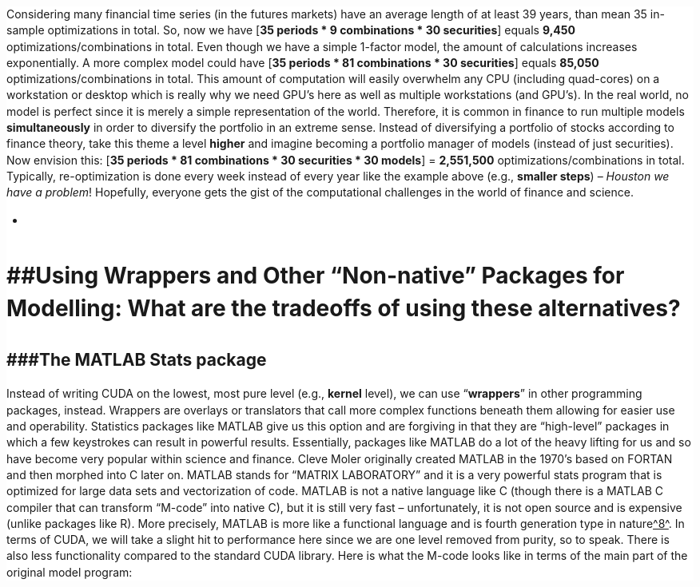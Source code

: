 

Considering many financial time series (in the futures markets) have an
average length of at least 39 years, than mean 35 in-sample
optimizations in total. So, now we have [**35 periods \* 9 combinations
\* 30 securities**] equals **9,450** optimizations/combinations in
total. Even though we have a simple 1-factor model, the amount of
calculations increases exponentially. A more complex model could have
[**35 periods \* 81 combinations \* 30 securities**] equals **85,050**
optimizations/combinations in total. This amount of computation will
easily overwhelm any CPU (including quad-cores) on a workstation or
desktop which is really why we need GPU’s here as well as multiple
workstations (and GPU’s). In the real world, no model is perfect since
it is merely a simple representation of the world. Therefore, it is
common in finance to run multiple models **simultaneously** in order to
diversify the portfolio in an extreme sense. Instead of diversifying a
portfolio of stocks according to finance theory, take this theme a level
**higher** and imagine becoming a portfolio manager of models (instead
of just securities). Now envision this: [**35 periods \* 81 combinations
\* 30 securities \* 30 models**] = **2,551,500**
optimizations/combinations in total. Typically, re-optimization is done
every week instead of every year like the example above (e.g., **smaller
steps**) – *Houston we have a problem*! Hopefully, everyone gets the
gist of the computational challenges in the world of finance and
science.


 
-

##Using Wrappers and Other “Non-native” Packages for Modelling: What are the tradeoffs of using these alternatives? 
=================================================================================================================

###The MATLAB Stats package 
------------------------

Instead of writing CUDA on the lowest, most pure level (e.g., **kernel**
level), we can use “**wrappers**” in other programming packages,
instead. Wrappers are overlays or translators that call more complex
functions beneath them allowing for easier use and operability.
Statistics packages like MATLAB give us this option and are forgiving in
that they are “high-level” packages in which a few keystrokes can result
in powerful results. Essentially, packages like MATLAB do a lot of the
heavy lifting for us and so have become very popular within science and
finance. Cleve Moler originally created MATLAB in the 1970’s based on
FORTAN and then morphed into C later on. MATLAB stands for “MATRIX
LABORATORY” and it is a very powerful stats program that is optimized
for large data sets and vectorization of code. MATLAB is not a native
language like C (though there is a MATLAB C compiler that can transform
“M-code” into native C), but it is still very fast – unfortunately, it
is not open source and is expensive (unlike packages like R). More
precisely, MATLAB is more like a functional language and is fourth
generation type in nature[^8^](#sdfootnote8sym). In terms of CUDA, we
will take a slight hit to performance here since we are one level
removed from purity, so to speak. There is also less functionality
compared to the standard CUDA library. Here is what the M-code looks
like in terms of the main part of the original model program:
